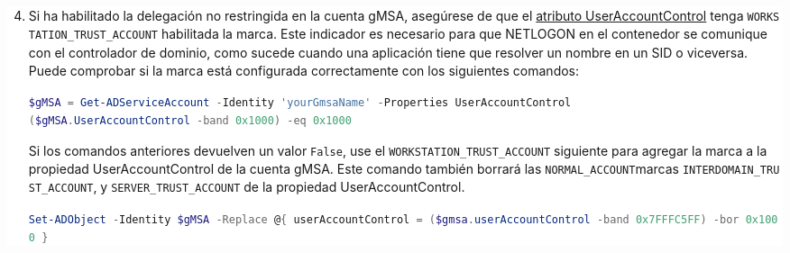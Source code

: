 4. Si ha habilitado la delegación no restringida en la cuenta gMSA, asegúrese de que el [atributo UserAccountControl](https://support.microsoft.com/en-us/help/305144/how-to-use-useraccountcontrol-to-manipulate-user-account-properties) tenga `WORKSTATION_TRUST_ACCOUNT` habilitada la marca. Este indicador es necesario para que NETLOGON en el contenedor se comunique con el controlador de dominio, como sucede cuando una aplicación tiene que resolver un nombre en un SID o viceversa. Puede comprobar si la marca está configurada correctamente con los siguientes comandos:

    ```powershell
    $gMSA = Get-ADServiceAccount -Identity 'yourGmsaName' -Properties UserAccountControl
    ($gMSA.UserAccountControl -band 0x1000) -eq 0x1000
    ```

    Si los comandos anteriores devuelven un valor `False`, use el `WORKSTATION_TRUST_ACCOUNT` siguiente para agregar la marca a la propiedad UserAccountControl de la cuenta gMSA. Este comando también borrará las `NORMAL_ACCOUNT`marcas `INTERDOMAIN_TRUST_ACCOUNT`, y `SERVER_TRUST_ACCOUNT` de la propiedad UserAccountControl.

    ```powershell
    Set-ADObject -Identity $gMSA -Replace @{ userAccountControl = ($gmsa.userAccountControl -band 0x7FFFC5FF) -bor 0x1000 }
    ```
